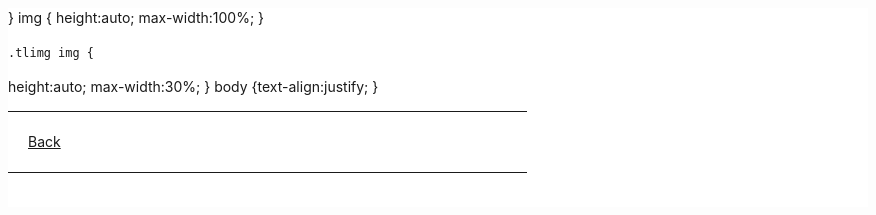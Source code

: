 }
  img {
height:auto;
max-width:100%;
}
	
	.tlimg img {
height:auto;
max-width:30%;
}
	body {text-align:justify;
}
	
</style>


<table>
  <tbody><tr>   
        <td style="border: none;
  text-align: left;padding: 20px;">
<a href="/chinese-session">Back</a>
</td>
    <td style="border: none;
  text-align: left;padding: 8px;width: 43%;"> <a href="#C1" class="btn1" style="color:#fff;">View Speaker's profile here</a> </td>
    <td style="border: none;
  text-align: left;padding: 8px;width: 43%;">
      <a href="#C2" class="btn2" style="color:#fff;">  View Synopsis here</a>
    </td>
    </tr>
</tbody></table><br>

<div class="tlimg">
  <div class="column">